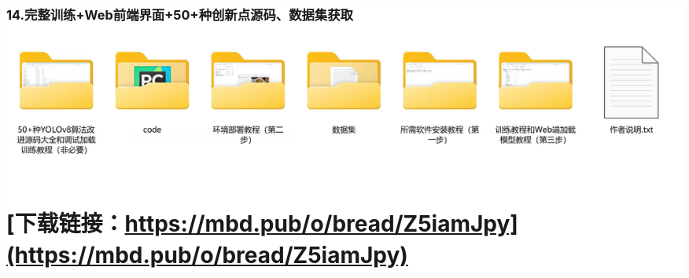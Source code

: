 
### 14.完整训练+Web前端界面+50+种创新点源码、数据集获取

![19.png](19.png)


# [下载链接：https://mbd.pub/o/bread/Z5iamJpy](https://mbd.pub/o/bread/Z5iamJpy)